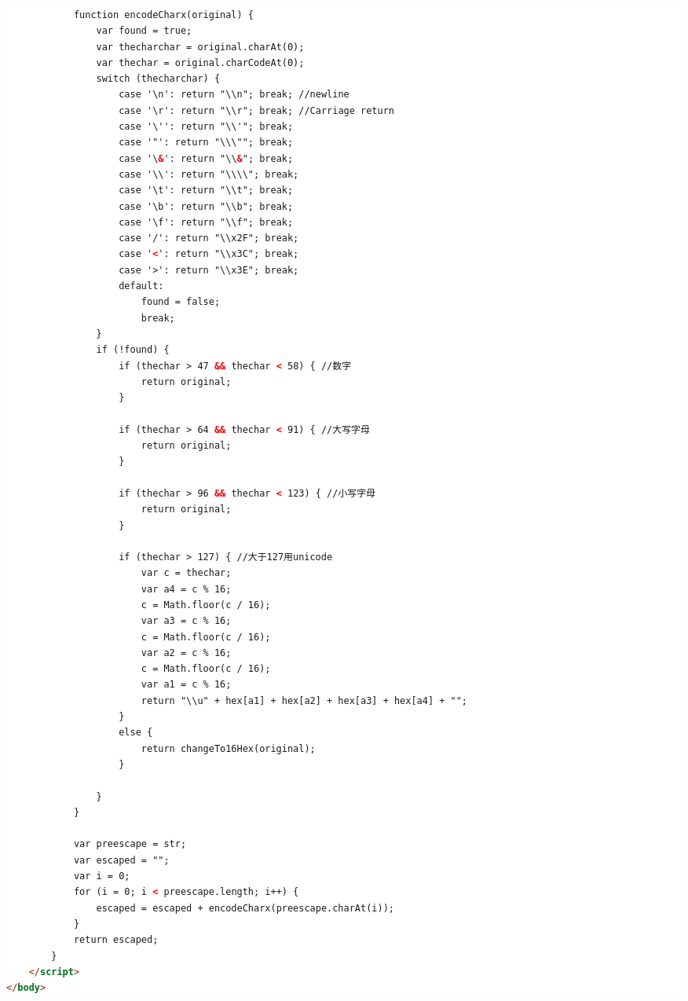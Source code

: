 ```html
            function encodeCharx(original) {
                var found = true;
                var thecharchar = original.charAt(0);
                var thechar = original.charCodeAt(0);
                switch (thecharchar) {
                    case '\n': return "\\n"; break; //newline
                    case '\r': return "\\r"; break; //Carriage return
                    case '\'': return "\\'"; break;
                    case '"': return "\\\""; break;
                    case '\&': return "\\&"; break;
                    case '\\': return "\\\\"; break;
                    case '\t': return "\\t"; break;
                    case '\b': return "\\b"; break;
                    case '\f': return "\\f"; break;
                    case '/': return "\\x2F"; break;
                    case '<': return "\\x3C"; break;
                    case '>': return "\\x3E"; break;
                    default:
                        found = false;
                        break;
                }
                if (!found) {
                    if (thechar > 47 && thechar < 58) { //数字
                        return original;
                    }

                    if (thechar > 64 && thechar < 91) { //大写字母
                        return original;
                    }

                    if (thechar > 96 && thechar < 123) { //小写字母
                        return original;
                    }

                    if (thechar > 127) { //大于127用unicode
                        var c = thechar;
                        var a4 = c % 16;
                        c = Math.floor(c / 16);
                        var a3 = c % 16;
                        c = Math.floor(c / 16);
                        var a2 = c % 16;
                        c = Math.floor(c / 16);
                        var a1 = c % 16;
                        return "\\u" + hex[a1] + hex[a2] + hex[a3] + hex[a4] + "";
                    }
                    else {
                        return changeTo16Hex(original);
                    }

                }
            }

            var preescape = str;
            var escaped = "";
            var i = 0;
            for (i = 0; i < preescape.length; i++) {
                escaped = escaped + encodeCharx(preescape.charAt(i));
            }
            return escaped;
        }
    </script>
</body>

```
